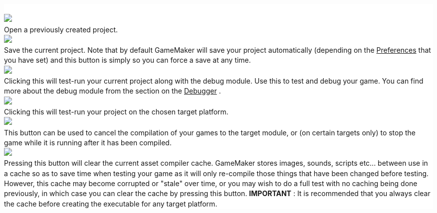 <tr class="odd">
<td><br />
<img
src="https://gms.magecorn.com/Manual/assets/Images/Icons/Icon_OpenProject.png" /><br />
</td>
<td>Open a previously created project.</td>
</tr>
<tr class="even">
<td><br />
<img
src="https://gms.magecorn.com/Manual/assets/Images/Icons/Icon_Save.png" /><br />
</td>
<td>Save the current project. Note that by default <span> GameMaker
</span> will save your project automatically (depending on the <a
href="../Setting_Up_And_Version_Information/IDE_Preferences">Preferences</a>
that you have set) and this button is simply so you can force a save at
any time.</td>
</tr>
<tr class="odd">
<td><br />
<img
src="https://gms.magecorn.com/Manual/assets/Images/Icons/Icon_Debug.png" /><br />
</td>
<td>Clicking this will test-run your current project along with the
debug module. Use this to test and debug your game. You can find more
about the debug module from the section on the <a
href="../IDE_Tools/The_Debugger">Debugger</a> .</td>
</tr>
<tr class="even">
<td><br />
<img
src="https://gms.magecorn.com/Manual/assets/Images/Icons/Icon_PlayGame.png" /><br />
</td>
<td>Clicking this will test-run your project on the chosen target
platform.</td>
</tr>
<tr class="odd">
<td><br />
<img
src="https://gms.magecorn.com/Manual/assets/Images/Icons/Icon_StopGame.png" /><br />
</td>
<td>This button can be used to cancel the compilation of your games to
the target module, or (on certain targets only) to stop the game while
it is running after it has been compiled.</td>
</tr>
<tr class="even">
<td><br />
<img
src="https://gms.magecorn.com/Manual/assets/Images/Icons/Icon_Clean.png" /><br />
</td>
<td>Pressing this button will clear the current asset compiler cache.
<span> GameMaker </span> stores images, sounds, scripts etc... between
use in a cache so as to save time when testing your game as it will only
re-compile those things that have been changed before testing. However,
this cache may become corrupted or "stale" over time, or you may wish to
do a full test with no caching being done previously, in which case you
can clear the cache by pressing this button. <strong>IMPORTANT</strong>
: It is recommended that you always clear the cache before creating the
executable for any target platform.</td>
</tr>